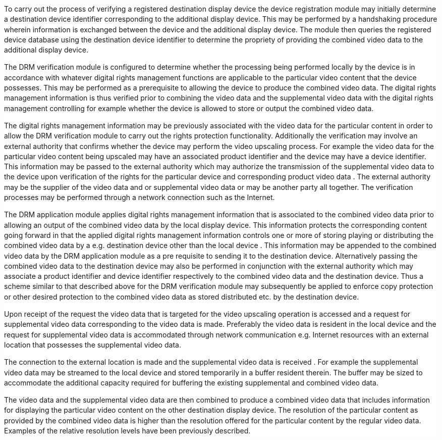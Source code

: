 To carry out the process of verifying a registered destination display device the device registration module may initially determine a destination device identifier corresponding to the additional display device. This may be performed by a handshaking procedure wherein information is exchanged between the device and the additional display device. The module then queries the registered device database using the destination device identifier to determine the propriety of providing the combined video data to the additional display device.

The DRM verification module is configured to determine whether the processing being performed locally by the device is in accordance with whatever digital rights management functions are applicable to the particular video content that the device possesses. This may be performed as a prerequisite to allowing the device to produce the combined video data. The digital rights management information is thus verified prior to combining the video data and the supplemental video data with the digital rights management controlling for example whether the device is allowed to store or output the combined video data.

The digital rights management information may be previously associated with the video data for the particular content in order to allow the DRM verification module to carry out the rights protection functionality. Additionally the verification may involve an external authority that confirms whether the device may perform the video upscaling process. For example the video data for the particular video content being upscaled may have an associated product identifier and the device may have a device identifier. This information may be passed to the external authority which may authorize the transmission of the supplemental video data to the device upon verification of the rights for the particular device and corresponding product video data . The external authority may be the supplier of the video data and or supplemental video data or may be another party all together. The verification processes may be performed through a network connection such as the Internet.

The DRM application module applies digital rights management information that is associated to the combined video data prior to allowing an output of the combined video data by the local display device. This information protects the corresponding content going forward in that the applied digital rights management information controls one or more of storing playing or distributing the combined video data by a e.g. destination device other than the local device . This information may be appended to the combined video data by the DRM application module as a pre requisite to sending it to the destination device. Alternatively passing the combined video data to the destination device may also be performed in conjunction with the external authority which may associate a product identifier and device identifier respectively to the combined video data and the destination device. Thus a scheme similar to that described above for the DRM verification module may subsequently be applied to enforce copy protection or other desired protection to the combined video data as stored distributed etc. by the destination device.

Upon receipt of the request the video data that is targeted for the video upscaling operation is accessed and a request for supplemental video data corresponding to the video data is made. Preferably the video data is resident in the local device and the request for supplemental video data is accommodated through network communication e.g. Internet resources with an external location that possesses the supplemental video data.

The connection to the external location is made and the supplemental video data is received . For example the supplemental video data may be streamed to the local device and stored temporarily in a buffer resident therein. The buffer may be sized to accommodate the additional capacity required for buffering the existing supplemental and combined video data.

The video data and the supplemental video data are then combined to produce a combined video data that includes information for displaying the particular video content on the other destination display device. The resolution of the particular content as provided by the combined video data is higher than the resolution offered for the particular content by the regular video data. Examples of the relative resolution levels have been previously described.
